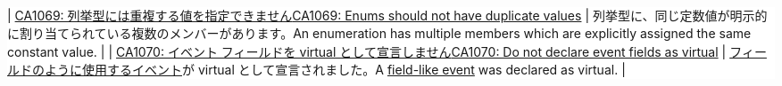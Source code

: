 | [<span data-ttu-id="540a0-259">CA1069: 列挙型には重複する値を指定できません</span><span class="sxs-lookup"><span data-stu-id="540a0-259">CA1069: Enums should not have duplicate values</span></span>](ca1069.md) | <span data-ttu-id="540a0-260">列挙型に、同じ定数値が明示的に割り当てられている複数のメンバーがあります。</span><span class="sxs-lookup"><span data-stu-id="540a0-260">An enumeration has multiple members which are explicitly assigned the same constant value.</span></span> |
| [<span data-ttu-id="540a0-261">CA1070: イベント フィールドを virtual として宣言しません</span><span class="sxs-lookup"><span data-stu-id="540a0-261">CA1070: Do not declare event fields as virtual</span></span>](ca1070.md) | <span data-ttu-id="540a0-262">[フィールドのように使用するイベント](../../../csharp/event-pattern.md#defining-and-raising-field-like-events)が virtual として宣言されました。</span><span class="sxs-lookup"><span data-stu-id="540a0-262">A [field-like event](../../../csharp/event-pattern.md#defining-and-raising-field-like-events) was declared as virtual.</span></span> |
